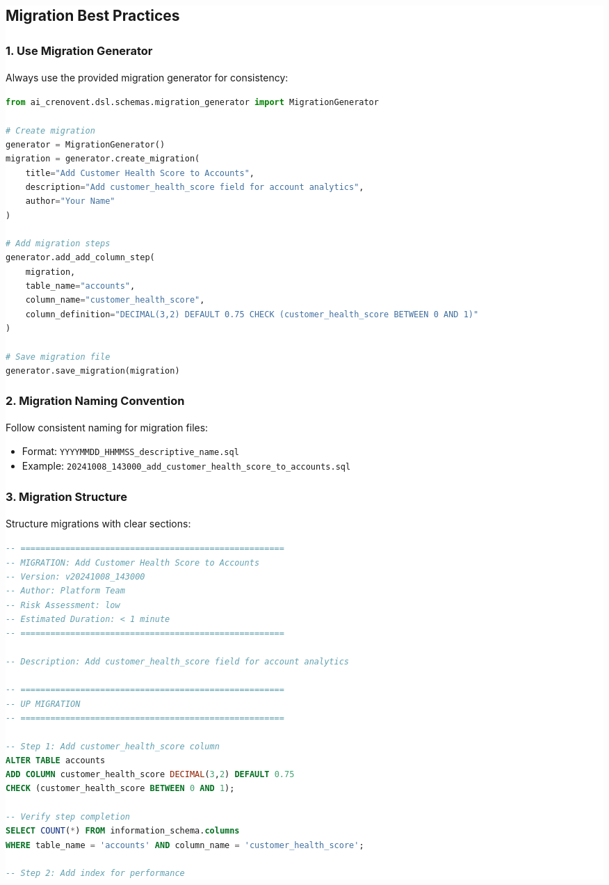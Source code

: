 
## Migration Best Practices

### 1. Use Migration Generator

Always use the provided migration generator for consistency:

```python
from ai_crenovent.dsl.schemas.migration_generator import MigrationGenerator

# Create migration
generator = MigrationGenerator()
migration = generator.create_migration(
    title="Add Customer Health Score to Accounts",
    description="Add customer_health_score field for account analytics",
    author="Your Name"
)

# Add migration steps
generator.add_add_column_step(
    migration,
    table_name="accounts",
    column_name="customer_health_score",
    column_definition="DECIMAL(3,2) DEFAULT 0.75 CHECK (customer_health_score BETWEEN 0 AND 1)"
)

# Save migration file
generator.save_migration(migration)
```

### 2. Migration Naming Convention

Follow consistent naming for migration files:
- Format: `YYYYMMDD_HHMMSS_descriptive_name.sql`
- Example: `20241008_143000_add_customer_health_score_to_accounts.sql`

### 3. Migration Structure

Structure migrations with clear sections:

```sql
-- =====================================================
-- MIGRATION: Add Customer Health Score to Accounts
-- Version: v20241008_143000
-- Author: Platform Team
-- Risk Assessment: low
-- Estimated Duration: < 1 minute
-- =====================================================

-- Description: Add customer_health_score field for account analytics

-- =====================================================
-- UP MIGRATION
-- =====================================================

-- Step 1: Add customer_health_score column
ALTER TABLE accounts 
ADD COLUMN customer_health_score DECIMAL(3,2) DEFAULT 0.75 
CHECK (customer_health_score BETWEEN 0 AND 1);

-- Verify step completion
SELECT COUNT(*) FROM information_schema.columns 
WHERE table_name = 'accounts' AND column_name = 'customer_health_score';

-- Step 2: Add index for performance
```